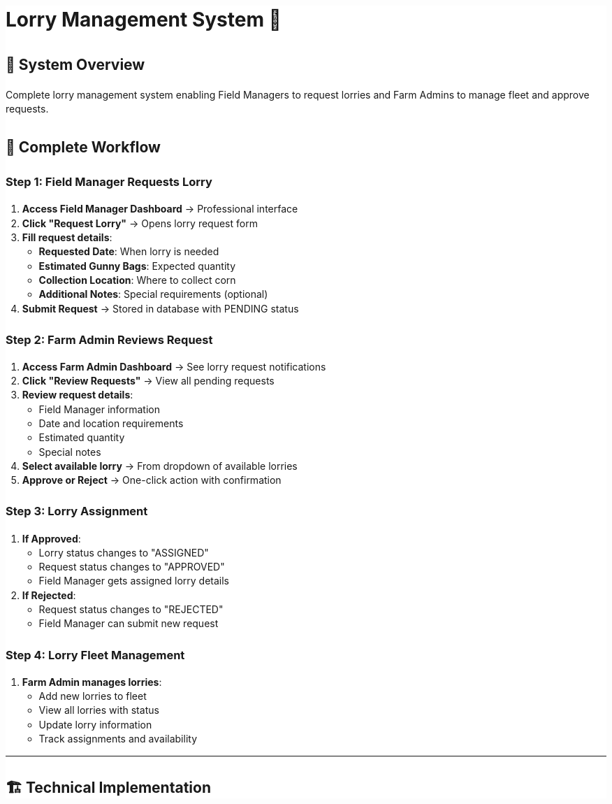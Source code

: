 # Lorry Management System 🚛

## 🎯 **System Overview**
Complete lorry management system enabling Field Managers to request lorries and Farm Admins to manage fleet and approve requests.

## 🔄 **Complete Workflow**

### **Step 1: Field Manager Requests Lorry**
1. **Access Field Manager Dashboard** → Professional interface
2. **Click "Request Lorry"** → Opens lorry request form
3. **Fill request details**:
   - **Requested Date**: When lorry is needed
   - **Estimated Gunny Bags**: Expected quantity
   - **Collection Location**: Where to collect corn
   - **Additional Notes**: Special requirements (optional)
4. **Submit Request** → Stored in database with PENDING status

### **Step 2: Farm Admin Reviews Request**
1. **Access Farm Admin Dashboard** → See lorry request notifications
2. **Click "Review Requests"** → View all pending requests
3. **Review request details**:
   - Field Manager information
   - Date and location requirements
   - Estimated quantity
   - Special notes
4. **Select available lorry** → From dropdown of available lorries
5. **Approve or Reject** → One-click action with confirmation

### **Step 3: Lorry Assignment**
1. **If Approved**:
   - Lorry status changes to "ASSIGNED"
   - Request status changes to "APPROVED"
   - Field Manager gets assigned lorry details
2. **If Rejected**:
   - Request status changes to "REJECTED"
   - Field Manager can submit new request

### **Step 4: Lorry Fleet Management**
1. **Farm Admin manages lorries**:
   - Add new lorries to fleet
   - View all lorries with status
   - Update lorry information
   - Track assignments and availability

---

## 🏗️ **Technical Implementation**

